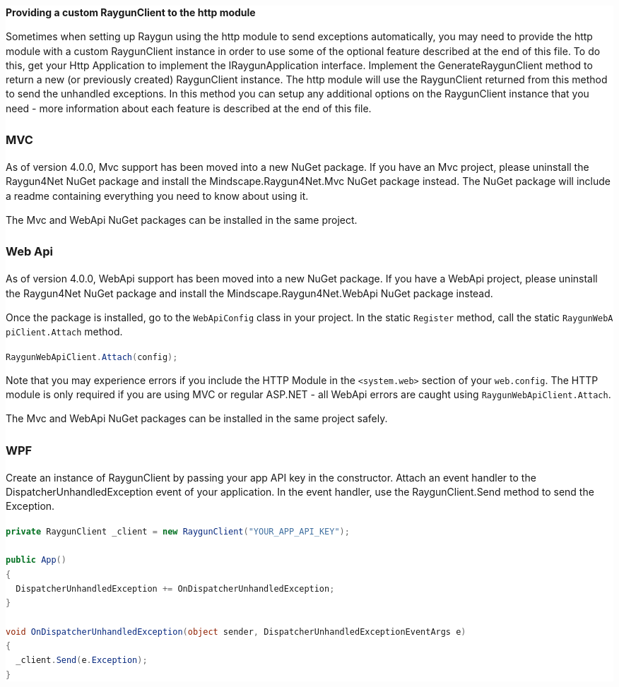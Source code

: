 **Providing a custom RaygunClient to the http module**

Sometimes when setting up Raygun using the http module to send exceptions automatically, you may need to provide the http module with a custom RaygunClient instance in order to use some of the optional feature described at the end of this file.
To do this, get your Http Application to implement the IRaygunApplication interface. Implement the GenerateRaygunClient method to return a new (or previously created) RaygunClient instance.
The http module will use the RaygunClient returned from this method to send the unhandled exceptions.
In this method you can setup any additional options on the RaygunClient instance that you need - more information about each feature is described at the end of this file.

### MVC

As of version 4.0.0, Mvc support has been moved into a new NuGet package.
If you have an Mvc project, please uninstall the Raygun4Net NuGet package and install the Mindscape.Raygun4Net.Mvc NuGet package instead.
The NuGet package will include a readme containing everything you need to know about using it.

The Mvc and WebApi NuGet packages can be installed in the same project.

### Web Api

As of version 4.0.0, WebApi support has been moved into a new NuGet package.
If you have a WebApi project, please uninstall the Raygun4Net NuGet package and install the Mindscape.Raygun4Net.WebApi NuGet package instead.

Once the package is installed, go to the `WebApiConfig` class in your project.
In the static `Register` method, call the static `RaygunWebApiClient.Attach` method.

```csharp
RaygunWebApiClient.Attach(config);
```

Note that you may experience errors if you include the HTTP Module in the `<system.web>` section of your `web.config`.
The HTTP module is only required if you are using MVC or regular ASP.NET - all WebApi errors are caught using
`RaygunWebApiClient.Attach`.

The Mvc and WebApi NuGet packages can be installed in the same project safely.

### WPF

Create an instance of RaygunClient by passing your app API key in the constructor. Attach an event handler to the DispatcherUnhandledException event of your application. In the event handler, use the RaygunClient.Send method to send the Exception.

```csharp
private RaygunClient _client = new RaygunClient("YOUR_APP_API_KEY");

public App()
{
  DispatcherUnhandledException += OnDispatcherUnhandledException;
}

void OnDispatcherUnhandledException(object sender, DispatcherUnhandledExceptionEventArgs e)
{
  _client.Send(e.Exception);
}
```
